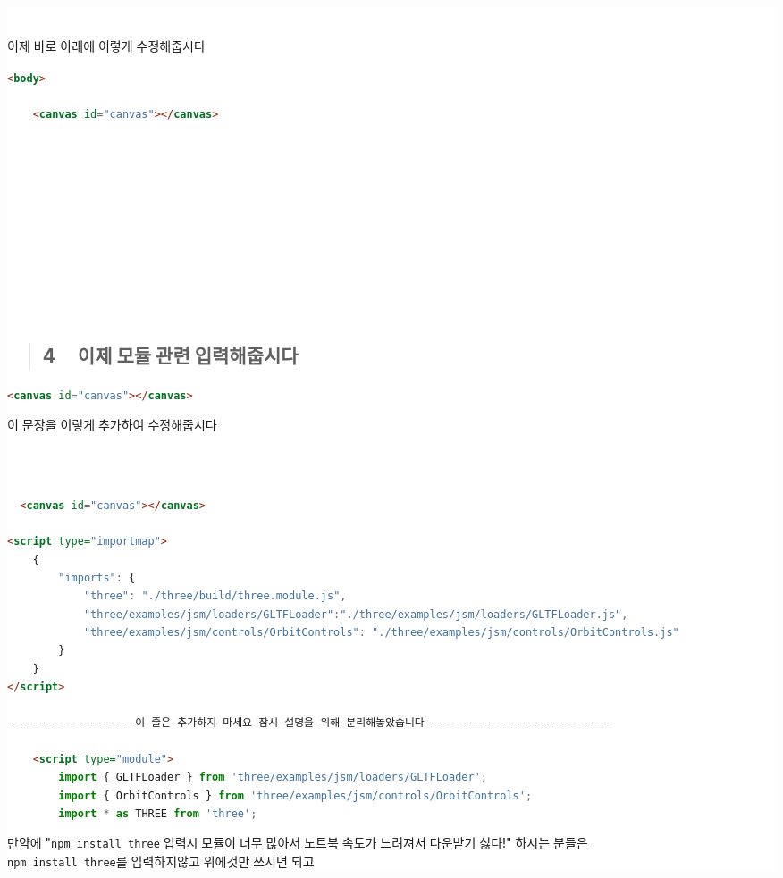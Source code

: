 <br>

이제 <body> 바로 아래에 이렇게 수정해줍시다
```html
<body>
    
    <canvas id="canvas"></canvas>
```
  
<br>
<br>
<br>
<br>
<br>
<br>
<br>      
<br>
<br>
<br>
  
>## 4 &nbsp;&nbsp;&nbsp; 이제 모듈 관련 입력해줍시다
```html
<canvas id="canvas"></canvas>
```
이 문장을 이렇게 추가하여 수정해줍시다
  
  <br>
  <br>
  
```html
  <canvas id="canvas"></canvas>

<script type="importmap">
    {
        "imports": {
            "three": "./three/build/three.module.js",
            "three/examples/jsm/loaders/GLTFLoader":"./three/examples/jsm/loaders/GLTFLoader.js",
            "three/examples/jsm/controls/OrbitControls": "./three/examples/jsm/controls/OrbitControls.js"
        }
    }
</script>

--------------------이 줄은 추가하지 마세요 잠시 설명을 위해 분리해놓았습니다-----------------------------
  
    <script type="module">
        import { GLTFLoader } from 'three/examples/jsm/loaders/GLTFLoader';
        import { OrbitControls } from 'three/examples/jsm/controls/OrbitControls';
        import * as THREE from 'three';  
```

만약에 "`npm install three` 입력시 모듈이 너무 많아서 노트북 속도가 느려져서 다운받기 싫다!" 하시는 분들은\
`npm install three`를 입력하지않고 위에것만 쓰시면 되고
<br>
      